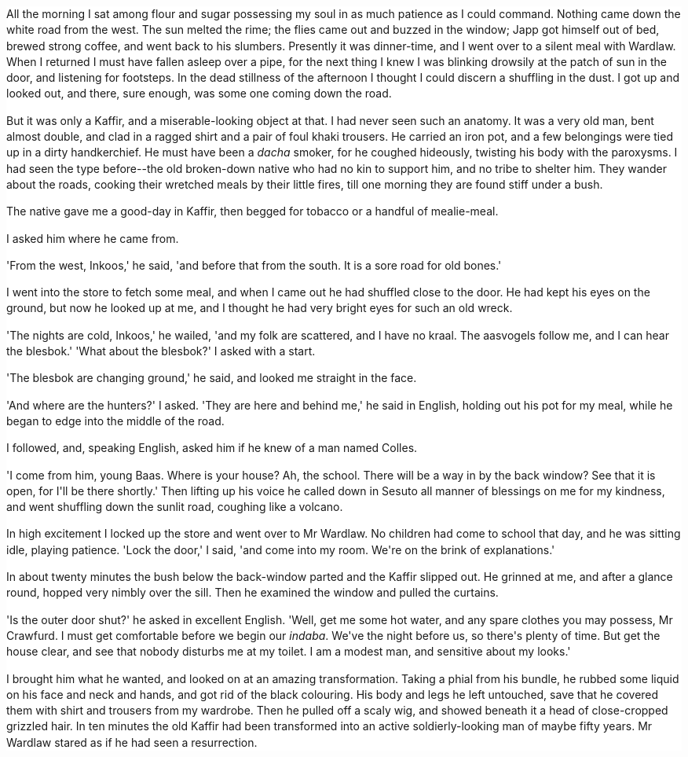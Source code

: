 All the morning I sat among flour and sugar possessing my soul in as much patience as I could command. Nothing came down the white road from the west. The sun melted the rime; the flies came out and buzzed in the window; Japp got himself out of bed, brewed strong coffee, and went back to his slumbers. Presently it was dinner-time, and I went over to a silent meal with Wardlaw. When I returned I must have fallen asleep over a pipe, for the next thing I knew I was blinking drowsily at the patch of sun in the door, and listening for footsteps. In the dead stillness of the afternoon I thought I could discern a shuffling in the dust. I got up and looked out, and there, sure enough, was some one coming down the road.

But it was only a Kaffir, and a miserable-looking object at that. I had never seen such an anatomy. It was a very old man, bent almost double, and clad in a ragged shirt and a pair of foul khaki trousers. He carried an iron pot, and a few belongings were tied up in a dirty handkerchief. He must have been a _dacha_ smoker, for he coughed hideously, twisting his body with the paroxysms. I had seen the type before--the old broken-down native who had no kin to support him, and no tribe to shelter him. They wander about the roads, cooking their wretched meals by their little fires, till one morning they are found stiff under a bush.

The native gave me a good-day in Kaffir, then begged for tobacco or a handful of mealie-meal.

I asked him where he came from.

'From the west, Inkoos,' he said, 'and before that from the south. It is a sore road for old bones.'

I went into the store to fetch some meal, and when I came out he had shuffled close to the door. He had kept his eyes on the ground, but now he looked up at me, and I thought he had very bright eyes for such an old wreck.

'The nights are cold, Inkoos,' he wailed, 'and my folk are scattered, and I have no kraal. The aasvogels follow me, and I can hear the blesbok.' 'What about the blesbok?' I asked with a start.

'The blesbok are changing ground,' he said, and looked me straight in the face.

'And where are the hunters?' I asked. 'They are here and behind me,' he said in English, holding out his pot for my meal, while he began to edge into the middle of the road.

I followed, and, speaking English, asked him if he knew of a man named Colles.

'I come from him, young Baas. Where is your house? Ah, the school. There will be a way in by the back window? See that it is open, for I'll be there shortly.' Then lifting up his voice he called down in Sesuto all manner of blessings on me for my kindness, and went shuffling down the sunlit road, coughing like a volcano.

In high excitement I locked up the store and went over to Mr Wardlaw. No children had come to school that day, and he was sitting idle, playing patience. 'Lock the door,' I said, 'and come into my room. We're on the brink of explanations.'

In about twenty minutes the bush below the back-window parted and the Kaffir slipped out. He grinned at me, and after a glance round, hopped very nimbly over the sill. Then he examined the window and pulled the curtains.

'Is the outer door shut?' he asked in excellent English. 'Well, get me some hot water, and any spare clothes you may possess, Mr Crawfurd. I must get comfortable before we begin our _indaba_. We've the night before us, so there's plenty of time. But get the house clear, and see that nobody disturbs me at my toilet. I am a modest man, and sensitive about my looks.'

I brought him what he wanted, and looked on at an amazing transformation. Taking a phial from his bundle, he rubbed some liquid on his face and neck and hands, and got rid of the black colouring. His body and legs he left untouched, save that he covered them with shirt and trousers from my wardrobe. Then he pulled off a scaly wig, and showed beneath it a head of close-cropped grizzled hair. In ten minutes the old Kaffir had been transformed into an active soldierly-looking man of maybe fifty years. Mr Wardlaw stared as if he had seen a resurrection.
